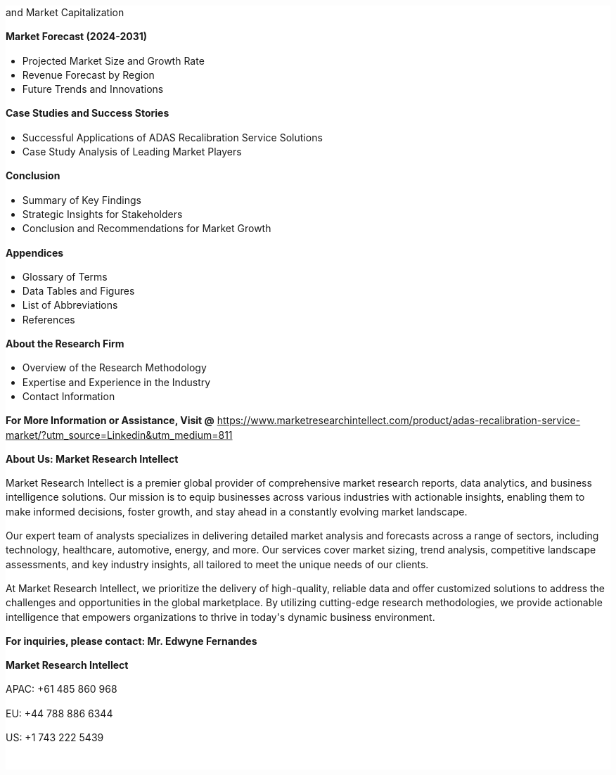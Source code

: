 and Market Capitalization</li></ul><p><strong>Market Forecast (2024-2031)</strong></p><ul><li>Projected Market Size and Growth Rate</li><li>Revenue Forecast by Region</li><li>Future Trends and Innovations</li></ul><p><strong>Case Studies and Success Stories</strong></p><ul><li>Successful Applications of ADAS Recalibration Service Solutions</li><li>Case Study Analysis of Leading Market Players</li></ul><p><strong>Conclusion</strong></p><ul><li>Summary of Key Findings</li><li>Strategic Insights for Stakeholders</li><li>Conclusion and Recommendations for Market Growth</li></ul><p><strong>Appendices</strong></p><ul><li>Glossary of Terms</li><li>Data Tables and Figures</li><li>List of Abbreviations</li><li>References</li></ul><p><strong>About the Research Firm</strong></p><ul><li>Overview of the Research Methodology</li><li>Expertise and Experience in the Industry</li><li>Contact Information</li></ul></div><div class="article-main__content" data-test-id="publishing-text-block"><p><span class="font-[700]"><strong>For More Information or Assistance, Visit @</strong>&nbsp;<a href="https://www.marketresearchintellect.com/product/adas-recalibration-service-market/?utm_source=Linkedin&utm_medium=811">https://www.marketresearchintellect.com/product/adas-recalibration-service-market/?utm_source=Linkedin&utm_medium=811</a></span></p><p><strong>About Us: Market Research Intellect</strong></p><p>Market Research Intellect is a premier global provider of comprehensive market research reports, data analytics, and business intelligence solutions. Our mission is to equip businesses across various industries with actionable insights, enabling them to make informed decisions, foster growth, and stay ahead in a constantly evolving market landscape.</p><p>Our expert team of analysts specializes in delivering detailed market analysis and forecasts across a range of sectors, including technology, healthcare, automotive, energy, and more. Our services cover market sizing, trend analysis, competitive landscape assessments, and key industry insights, all tailored to meet the unique needs of our clients.</p><p>At Market Research Intellect, we prioritize the delivery of high-quality, reliable data and offer customized solutions to address the challenges and opportunities in the global marketplace. By utilizing cutting-edge research methodologies, we provide actionable intelligence that empowers organizations to thrive in today's dynamic business environment.</p><p><strong>For inquiries, please contact: Mr. Edwyne Fernandes</strong></p><p><strong>Market Research Intellect</strong></p><p>APAC: +61 485 860 968</p><p>EU: +44 788 886 6344</p><p>US: +1 743 222 5439</p></div><div class="article-main__content" data-test-id="publishing-text-block">&nbsp;</div>
